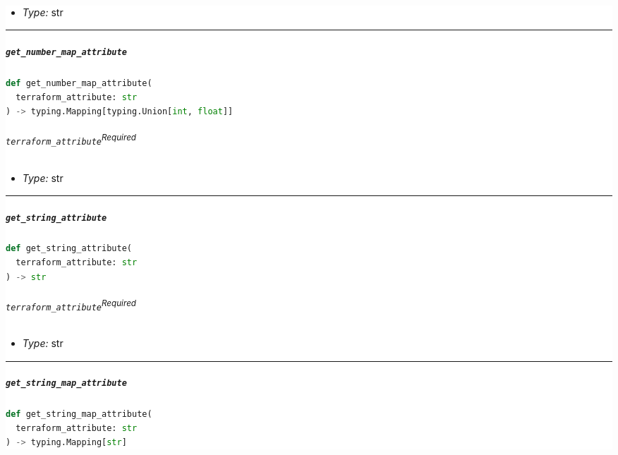- *Type:* str

---

##### `get_number_map_attribute` <a name="get_number_map_attribute" id="@cdktf/provider-opentelekomcloud.ltsNotificationTemplateV2.LtsNotificationTemplateV2TemplatesOutputReference.getNumberMapAttribute"></a>

```python
def get_number_map_attribute(
  terraform_attribute: str
) -> typing.Mapping[typing.Union[int, float]]
```

###### `terraform_attribute`<sup>Required</sup> <a name="terraform_attribute" id="@cdktf/provider-opentelekomcloud.ltsNotificationTemplateV2.LtsNotificationTemplateV2TemplatesOutputReference.getNumberMapAttribute.parameter.terraformAttribute"></a>

- *Type:* str

---

##### `get_string_attribute` <a name="get_string_attribute" id="@cdktf/provider-opentelekomcloud.ltsNotificationTemplateV2.LtsNotificationTemplateV2TemplatesOutputReference.getStringAttribute"></a>

```python
def get_string_attribute(
  terraform_attribute: str
) -> str
```

###### `terraform_attribute`<sup>Required</sup> <a name="terraform_attribute" id="@cdktf/provider-opentelekomcloud.ltsNotificationTemplateV2.LtsNotificationTemplateV2TemplatesOutputReference.getStringAttribute.parameter.terraformAttribute"></a>

- *Type:* str

---

##### `get_string_map_attribute` <a name="get_string_map_attribute" id="@cdktf/provider-opentelekomcloud.ltsNotificationTemplateV2.LtsNotificationTemplateV2TemplatesOutputReference.getStringMapAttribute"></a>

```python
def get_string_map_attribute(
  terraform_attribute: str
) -> typing.Mapping[str]
```
